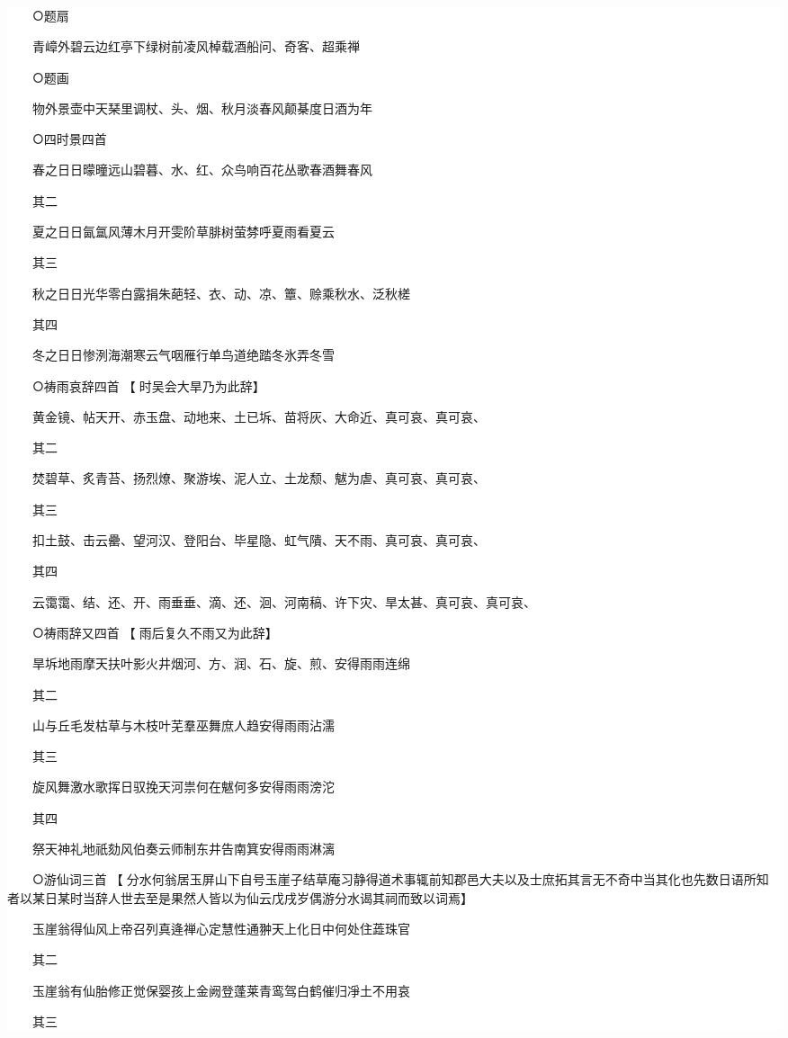 　　○题扇 

　　青嶂外碧云边红亭下绿树前凌风棹载酒船问、奇客、超乘禅 

　　○题画 

　　物外景壶中天琹里调杖、头、烟、秋月淡春风颠棊度日酒为年 

　　○四时景四首 

　　春之日日曚曈远山碧暮、水、红、众鸟响百花丛歌春酒舞春风 

　　其二 

　　夏之日日氤氲风薄木月开雯阶草腓树萤棼呼夏雨看夏云 

　　其三 

　　秋之日日光华零白露捐朱葩轻、衣、动、凉、簟、赊乘秋水、泛秋槎 

　　其四 

　　冬之日日惨洌海潮寒云气咽雁行单鸟道绝踏冬氷弄冬雪 

　　○祷雨哀辞四首 【 时吴会大旱乃为此辞】 

　　黄金镜、帖天开、赤玉盘、动地来、土已坼、苗将灰、大命近、真可哀、真可哀、 

　　其二 

　　焚碧草、炙青苔、扬烈燎、聚游埃、泥人立、土龙颓、魃为虐、真可哀、真可哀、 

　　其三 

　　扣土鼓、击云罍、望河汉、登阳台、毕星隐、虹气隤、天不雨、真可哀、真可哀、 

　　其四 

　　云霭霭、结、还、开、雨垂垂、滴、还、洄、河南稿、许下灾、旱太甚、真可哀、真可哀、 

　　○祷雨辞又四首 【 雨后复久不雨又为此辞】 

　　旱坼地雨摩天扶叶影火井烟河、方、润、石、旋、煎、安得雨雨连绵 

　　其二 

　　山与丘毛发枯草与木枝叶芜羣巫舞庶人趋安得雨雨沾濡 

　　其三 

　　旋风舞激水歌挥日驭挽天河祟何在魃何多安得雨雨滂沱 

　　其四 

　　祭天神礼地祇劾风伯奏云师制东井告南箕安得雨雨淋漓 

　　○游仙词三首 【 分水何翁居玉屏山下自号玉崖子结草庵习静得道术事辄前知郡邑大夫以及士庶拓其言无不奇中当其化也先数日语所知者以某日某时当辞人世去至是果然人皆以为仙云戊戌岁偶游分水谒其祠而致以词焉】 

　　玉崖翁得仙风上帝召列真逄禅心定慧性通翀天上化日中何处住蕋珠官 

　　其二 

　　玉崖翁有仙胎修正觉保婴孩上金阙登蓬莱青鸾驾白鹤催归凈土不用哀 

　　其三 
